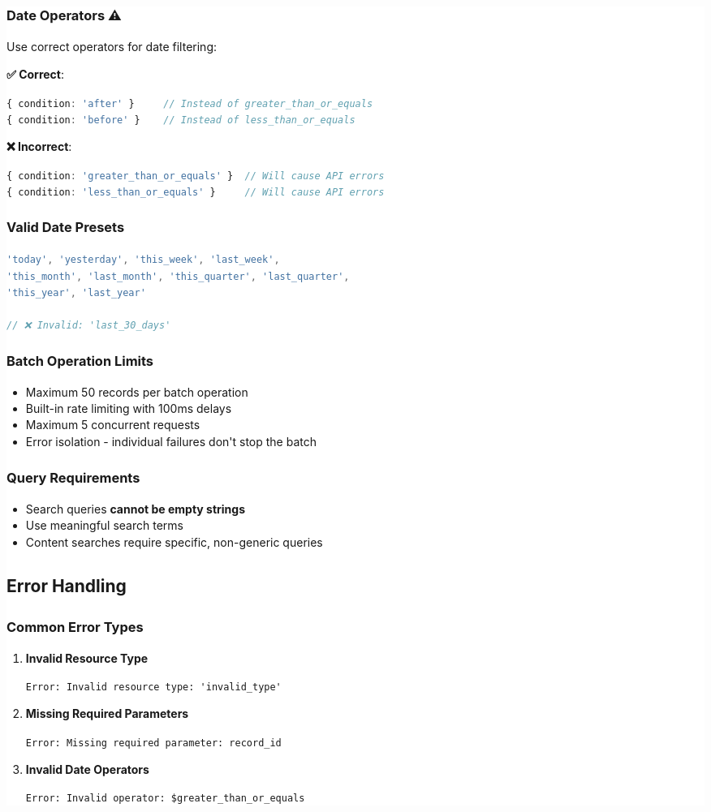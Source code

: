 ### Date Operators ⚠️
Use correct operators for date filtering:

**✅ Correct**:
```typescript
{ condition: 'after' }     // Instead of greater_than_or_equals
{ condition: 'before' }    // Instead of less_than_or_equals
```

**❌ Incorrect**:
```typescript
{ condition: 'greater_than_or_equals' }  // Will cause API errors
{ condition: 'less_than_or_equals' }     // Will cause API errors
```

### Valid Date Presets
```typescript
'today', 'yesterday', 'this_week', 'last_week', 
'this_month', 'last_month', 'this_quarter', 'last_quarter', 
'this_year', 'last_year'

// ❌ Invalid: 'last_30_days'
```

### Batch Operation Limits
- Maximum 50 records per batch operation
- Built-in rate limiting with 100ms delays
- Maximum 5 concurrent requests
- Error isolation - individual failures don't stop the batch

### Query Requirements
- Search queries **cannot be empty strings**
- Use meaningful search terms
- Content searches require specific, non-generic queries

## Error Handling

### Common Error Types

1. **Invalid Resource Type**
   ```
   Error: Invalid resource type: 'invalid_type'
   ```

2. **Missing Required Parameters**
   ```
   Error: Missing required parameter: record_id
   ```

3. **Invalid Date Operators**
   ```
   Error: Invalid operator: $greater_than_or_equals
   ```
